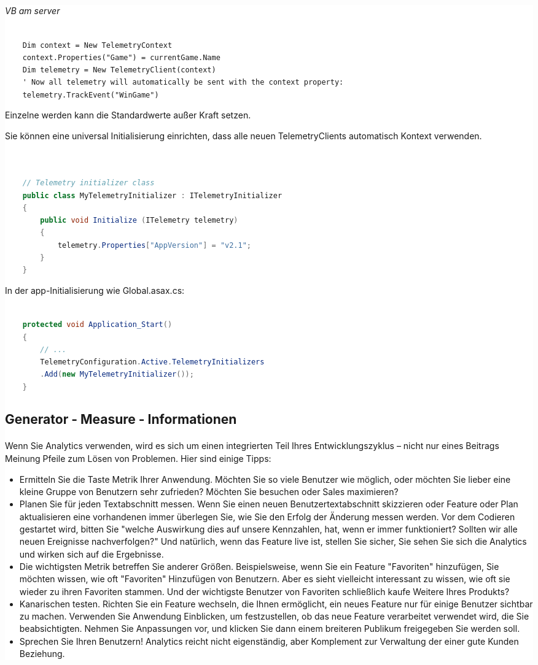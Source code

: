 *VB am server*

```VB

    Dim context = New TelemetryContext
    context.Properties("Game") = currentGame.Name
    Dim telemetry = New TelemetryClient(context)
    ' Now all telemetry will automatically be sent with the context property:
    telemetry.TrackEvent("WinGame")
```

Einzelne werden kann die Standardwerte außer Kraft setzen.

Sie können eine universal Initialisierung einrichten, dass alle neuen TelemetryClients automatisch Kontext verwenden.

```C#


    // Telemetry initializer class
    public class MyTelemetryInitializer : ITelemetryInitializer
    {
        public void Initialize (ITelemetry telemetry)
        {
            telemetry.Properties["AppVersion"] = "v2.1";
        }
    }
```

In der app-Initialisierung wie Global.asax.cs:

```C#

    protected void Application_Start()
    {
        // ...
        TelemetryConfiguration.Active.TelemetryInitializers
        .Add(new MyTelemetryInitializer());
    }
```


## <a name="build---measure---learn"></a>Generator - Measure - Informationen

Wenn Sie Analytics verwenden, wird es sich um einen integrierten Teil Ihres Entwicklungszyklus – nicht nur eines Beitrags Meinung Pfeile zum Lösen von Problemen. Hier sind einige Tipps:

* Ermitteln Sie die Taste Metrik Ihrer Anwendung. Möchten Sie so viele Benutzer wie möglich, oder möchten Sie lieber eine kleine Gruppe von Benutzern sehr zufrieden? Möchten Sie besuchen oder Sales maximieren?
* Planen Sie für jeden Textabschnitt messen. Wenn Sie einen neuen Benutzertextabschnitt skizzieren oder Feature oder Plan aktualisieren eine vorhandenen immer überlegen Sie, wie Sie den Erfolg der Änderung messen werden. Vor dem Codieren gestartet wird, bitten Sie "welche Auswirkung dies auf unsere Kennzahlen, hat, wenn er immer funktioniert? Sollten wir alle neuen Ereignisse nachverfolgen?"
Und natürlich, wenn das Feature live ist, stellen Sie sicher, Sie sehen Sie sich die Analytics und wirken sich auf die Ergebnisse. 
* Die wichtigsten Metrik betreffen Sie anderer Größen. Beispielsweise, wenn Sie ein Feature "Favoriten" hinzufügen, Sie möchten wissen, wie oft "Favoriten" Hinzufügen von Benutzern. Aber es sieht vielleicht interessant zu wissen, wie oft sie wieder zu ihren Favoriten stammen. Und der wichtigste Benutzer von Favoriten schließlich kaufe Weitere Ihres Produkts?
* Kanarischen testen. Richten Sie ein Feature wechseln, die Ihnen ermöglicht, ein neues Feature nur für einige Benutzer sichtbar zu machen. Verwenden Sie Anwendung Einblicken, um festzustellen, ob das neue Feature verarbeitet verwendet wird, die Sie beabsichtigten. Nehmen Sie Anpassungen vor, und klicken Sie dann einem breiteren Publikum freigegeben Sie werden soll.
* Sprechen Sie Ihren Benutzern! Analytics reicht nicht eigenständig, aber Komplement zur Verwaltung der einer gute Kunden Beziehung.


[api]: app-insights-api-custom-events-metrics.md
[availability]: app-insights-monitor-web-app-availability.md
[client]: app-insights-javascript.md
[diagnostic]: app-insights-diagnostic-search.md
[greenbrown]: app-insights-asp-net.md
[java]: app-insights-java-get-started.md
[metrics]: app-insights-metrics-explorer.md
[portal]: http://portal.azure.com/
[windows]: app-insights-windows-get-started.md